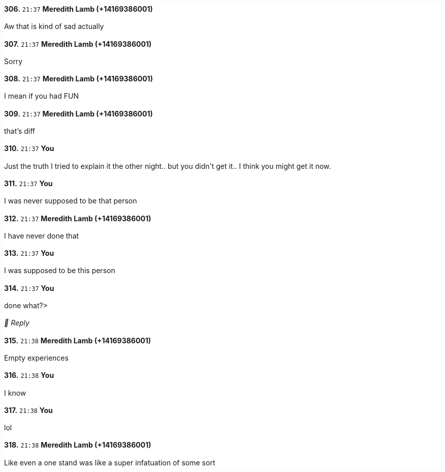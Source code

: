 
**306.** `21:37` **Meredith Lamb (+14169386001)**

Aw that is kind of sad actually


**307.** `21:37` **Meredith Lamb (+14169386001)**

Sorry


**308.** `21:37` **Meredith Lamb (+14169386001)**

I mean if you had FUN


**309.** `21:37` **Meredith Lamb (+14169386001)**

that’s diff


**310.** `21:37` **You**

Just the truth I tried to explain it the other night\.\. but you didn't get it\.\. I think you might get it now\.


**311.** `21:37` **You**

I was never supposed to be that person


**312.** `21:37` **Meredith Lamb (+14169386001)**

I have never done that


**313.** `21:37` **You**

I was supposed to be this person


**314.** `21:37` **You**

>
done what?>

*💬 Reply*

**315.** `21:38` **Meredith Lamb (+14169386001)**

Empty experiences


**316.** `21:38` **You**

I know


**317.** `21:38` **You**

lol


**318.** `21:38` **Meredith Lamb (+14169386001)**

Like even a one stand was like a super infatuation of some sort

